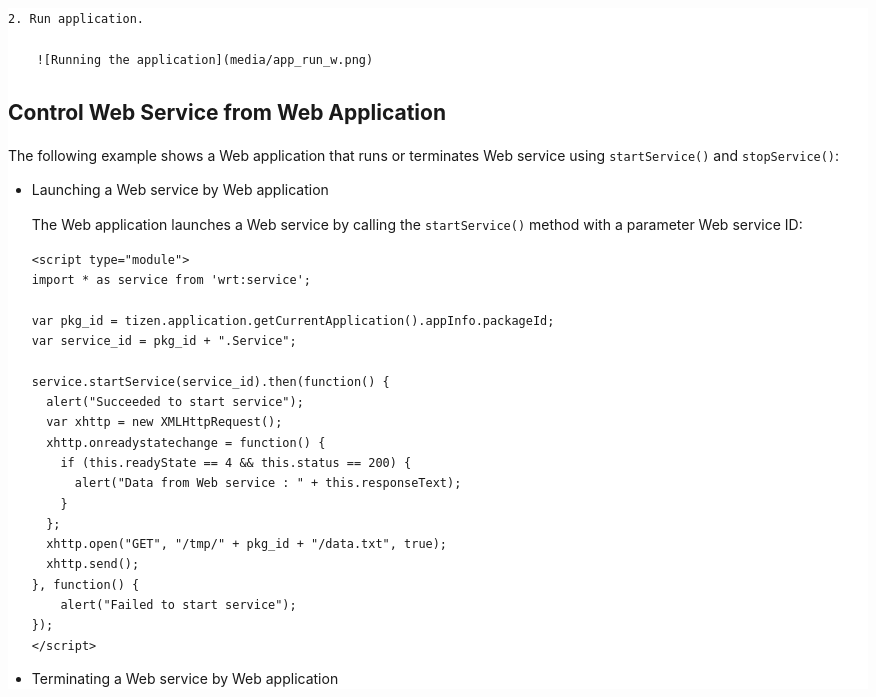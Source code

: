     2. Run application.

        ![Running the application](media/app_run_w.png)

<a name="design_ui"></a>
## Control Web Service from Web Application

The following example shows a Web application that runs or terminates Web service using `startService()` and `stopService()`:

- Launching a Web service by Web application

  The Web application launches a Web service by calling the `startService()` method with a parameter Web service ID:

  ```
  <script type="module">
  import * as service from 'wrt:service';

  var pkg_id = tizen.application.getCurrentApplication().appInfo.packageId;
  var service_id = pkg_id + ".Service";

  service.startService(service_id).then(function() {
    alert("Succeeded to start service");
    var xhttp = new XMLHttpRequest();
    xhttp.onreadystatechange = function() {
      if (this.readyState == 4 && this.status == 200) {
        alert("Data from Web service : " + this.responseText);
      }
    };
    xhttp.open("GET", "/tmp/" + pkg_id + "/data.txt", true);
    xhttp.send();
  }, function() {
      alert("Failed to start service");
  });
  </script>
  ```

- Terminating a Web service by Web application
